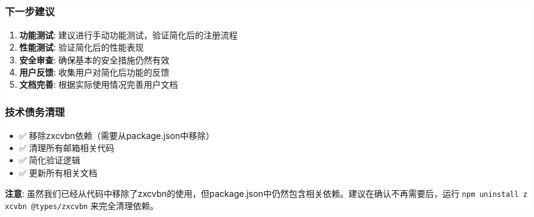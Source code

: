 ### 下一步建议

1. **功能测试**: 建议进行手动功能测试，验证简化后的注册流程
2. **性能测试**: 验证简化后的性能表现
3. **安全审查**: 确保基本的安全措施仍然有效
4. **用户反馈**: 收集用户对简化后功能的反馈
5. **文档完善**: 根据实际使用情况完善用户文档

### 技术债务清理

- ✅ 移除zxcvbn依赖（需要从package.json中移除）
- ✅ 清理所有邮箱相关代码
- ✅ 简化验证逻辑
- ✅ 更新所有相关文档

**注意**: 虽然我们已经从代码中移除了zxcvbn的使用，但package.json中仍然包含相关依赖。建议在确认不再需要后，运行 `npm uninstall zxcvbn @types/zxcvbn` 来完全清理依赖。 